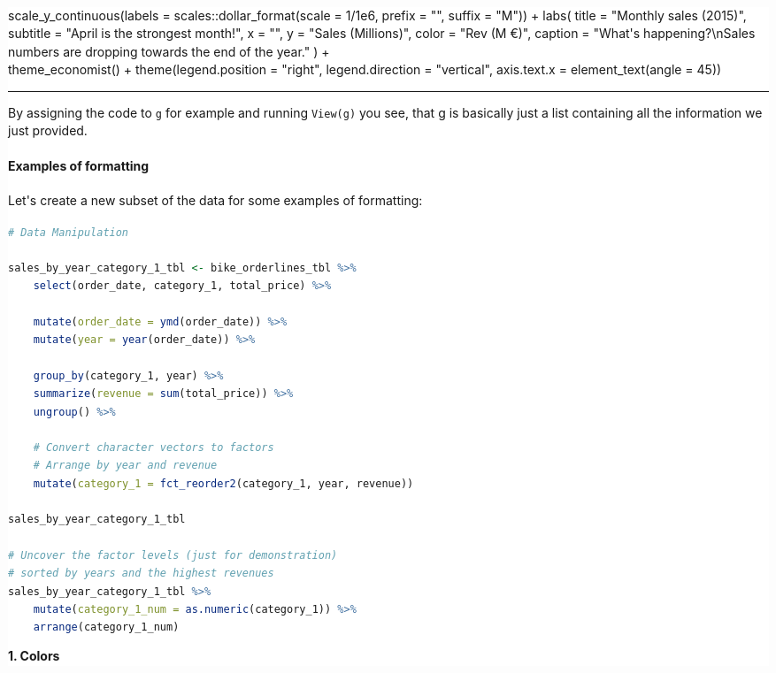   scale_y_continuous(labels = scales::dollar_format(scale = 1/1e6, 
                                                    prefix = "", 
                                                    suffix = "M")) +
  labs(
    title = "Monthly sales (2015)",
    subtitle = "April is the strongest month!",
    x = "",
    y = "Sales (Millions)",
    color = "Rev (M €)",
    caption = "What's happening?\nSales numbers are dropping towards the end of the year."
  )  +  
  theme_economist() +
  theme(legend.position  = "right", 
        legend.direction = "vertical",
        axis.text.x = element_text(angle = 45))</code></pre>
</section>

***

By assigning the code to `g` for example and running `View(g)` you see, that g is basically just a list containing all the information we just provided.

#### Examples of formatting

Let's create a new subset of the data for some examples of formatting:

```r
# Data Manipulation

sales_by_year_category_1_tbl <- bike_orderlines_tbl %>%
    select(order_date, category_1, total_price) %>%

    mutate(order_date = ymd(order_date)) %>%
    mutate(year = year(order_date)) %>%

    group_by(category_1, year) %>%
    summarize(revenue = sum(total_price)) %>%
    ungroup() %>%

    # Convert character vectors to factors
    # Arrange by year and revenue
    mutate(category_1 = fct_reorder2(category_1, year, revenue))

sales_by_year_category_1_tbl

# Uncover the factor levels (just for demonstration)
# sorted by years and the highest revenues
sales_by_year_category_1_tbl %>%
    mutate(category_1_num = as.numeric(category_1)) %>%
    arrange(category_1_num)
```

**1. Colors**
